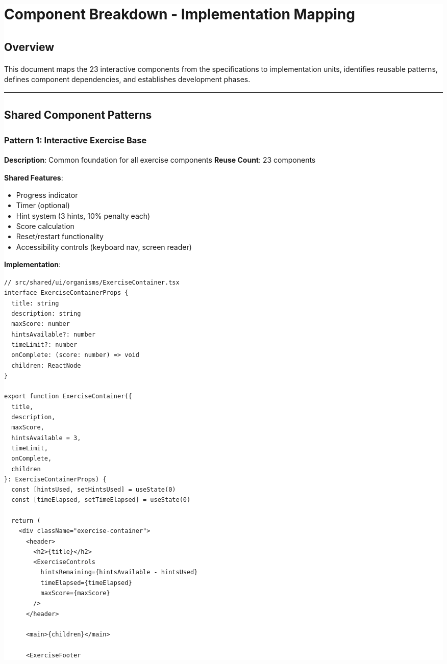 # Component Breakdown - Implementation Mapping

## Overview

This document maps the 23 interactive components from the specifications to implementation units, identifies reusable patterns, defines component dependencies, and establishes development phases.

---

## Shared Component Patterns

### Pattern 1: Interactive Exercise Base

**Description**: Common foundation for all exercise components
**Reuse Count**: 23 components

**Shared Features**:
- Progress indicator
- Timer (optional)
- Hint system (3 hints, 10% penalty each)
- Score calculation
- Reset/restart functionality
- Accessibility controls (keyboard nav, screen reader)

**Implementation**:
```tsx
// src/shared/ui/organisms/ExerciseContainer.tsx
interface ExerciseContainerProps {
  title: string
  description: string
  maxScore: number
  hintsAvailable?: number
  timeLimit?: number
  onComplete: (score: number) => void
  children: ReactNode
}

export function ExerciseContainer({
  title,
  description,
  maxScore,
  hintsAvailable = 3,
  timeLimit,
  onComplete,
  children
}: ExerciseContainerProps) {
  const [hintsUsed, setHintsUsed] = useState(0)
  const [timeElapsed, setTimeElapsed] = useState(0)

  return (
    <div className="exercise-container">
      <header>
        <h2>{title}</h2>
        <ExerciseControls
          hintsRemaining={hintsAvailable - hintsUsed}
          timeElapsed={timeElapsed}
          maxScore={maxScore}
        />
      </header>

      <main>{children}</main>

      <ExerciseFooter
```